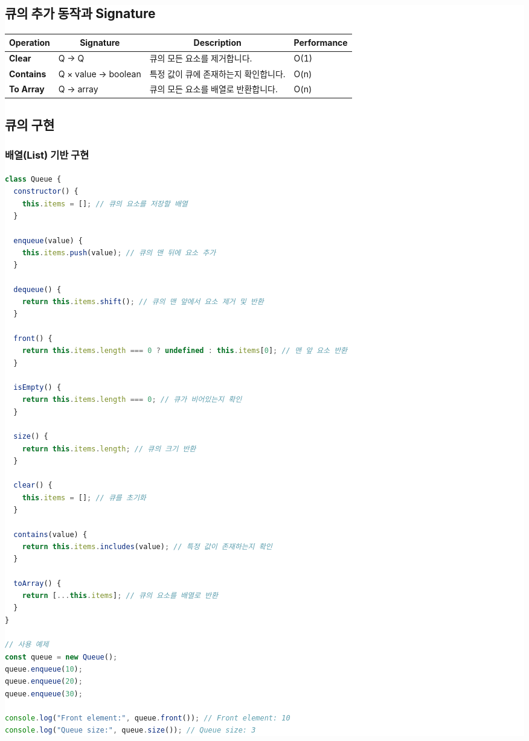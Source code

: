 
## 큐의 추가 동작과 Signature

| **Operation** | **Signature**       | **Description**                       | **Performance** |
| ------------- | ------------------- | ------------------------------------- | --------------- |
| **Clear**     | Q → Q               | 큐의 모든 요소를 제거합니다.          | O(1)            |
| **Contains**  | Q × value → boolean | 특정 값이 큐에 존재하는지 확인합니다. | O(n)            |
| **To Array**  | Q → array           | 큐의 모든 요소를 배열로 반환합니다.   | O(n)            |


## 큐의 구현


### 배열(List) 기반 구현

```javascript
class Queue {
  constructor() {
    this.items = []; // 큐의 요소를 저장할 배열
  }

  enqueue(value) {
    this.items.push(value); // 큐의 맨 뒤에 요소 추가
  }

  dequeue() {
    return this.items.shift(); // 큐의 맨 앞에서 요소 제거 및 반환
  }

  front() {
    return this.items.length === 0 ? undefined : this.items[0]; // 맨 앞 요소 반환
  }

  isEmpty() {
    return this.items.length === 0; // 큐가 비어있는지 확인
  }

  size() {
    return this.items.length; // 큐의 크기 반환
  }

  clear() {
    this.items = []; // 큐를 초기화
  }

  contains(value) {
    return this.items.includes(value); // 특정 값이 존재하는지 확인
  }

  toArray() {
    return [...this.items]; // 큐의 요소를 배열로 반환
  }
}

// 사용 예제
const queue = new Queue();
queue.enqueue(10);
queue.enqueue(20);
queue.enqueue(30);

console.log("Front element:", queue.front()); // Front element: 10
console.log("Queue size:", queue.size()); // Queue size: 3
```